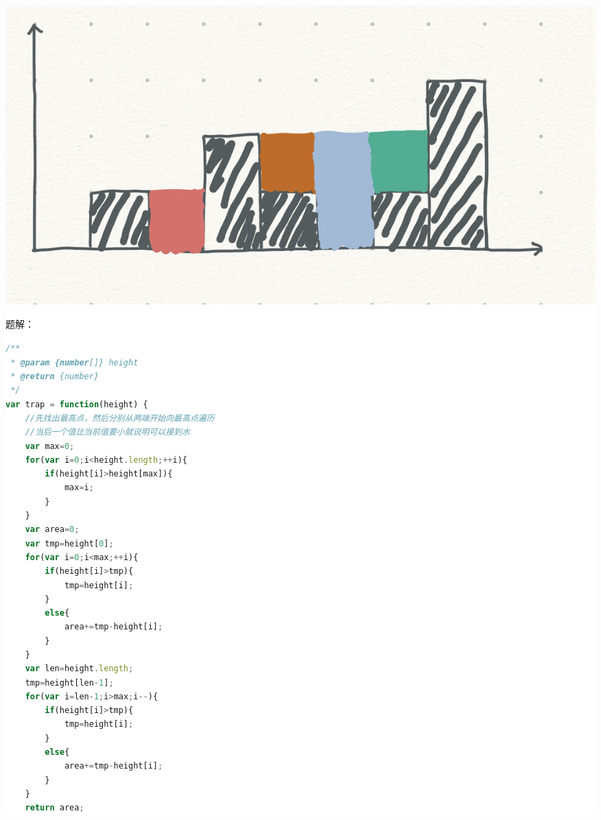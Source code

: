 ![img](./img/2.PNG)







题解：

```js
/**
 * @param {number[]} height
 * @return {number}
 */
var trap = function(height) {
    //先找出最高点，然后分别从两端开始向最高点遍历
    //当后一个值比当前值要小就说明可以接到水
    var max=0;
    for(var i=0;i<height.length;++i){
        if(height[i]>height[max]){
            max=i;
        }
    }
    var area=0;
    var tmp=height[0];
    for(var i=0;i<max;++i){
        if(height[i]>tmp){
            tmp=height[i];
        }
        else{
            area+=tmp-height[i];
        }
    }
    var len=height.length;
    tmp=height[len-1];
    for(var i=len-1;i>max;i--){
        if(height[i]>tmp){
            tmp=height[i];
        }
        else{
            area+=tmp-height[i];
        }
    }
    return area;
```